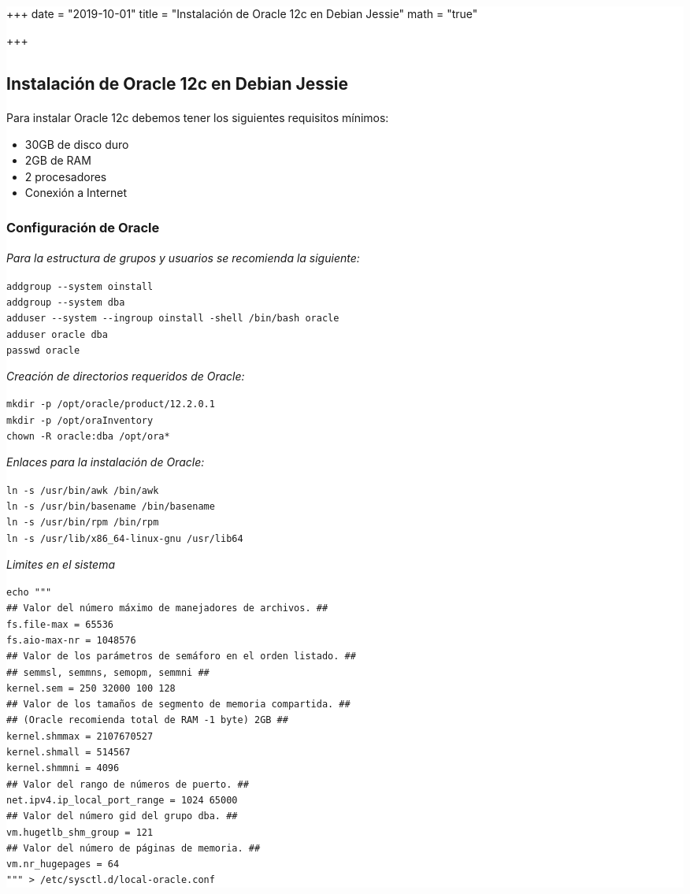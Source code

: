 +++
date = "2019-10-01"
title = "Instalación de Oracle 12c en Debian Jessie"
math = "true"

+++

## Instalación de Oracle 12c en Debian Jessie

Para instalar Oracle 12c debemos tener los siguientes requisitos mínimos:

* 30GB de disco duro 
* 2GB de RAM 
* 2 procesadores 
* Conexión a Internet 


### Configuración de Oracle

*Para la estructura de grupos y usuarios se recomienda la siguiente:*
```
addgroup --system oinstall
addgroup --system dba
adduser --system --ingroup oinstall -shell /bin/bash oracle
adduser oracle dba
passwd oracle
```

*Creación de directorios requeridos de Oracle:*
```
mkdir -p /opt/oracle/product/12.2.0.1
mkdir -p /opt/oraInventory
chown -R oracle:dba /opt/ora*
```

*Enlaces para la instalación de Oracle:*
```
ln -s /usr/bin/awk /bin/awk
ln -s /usr/bin/basename /bin/basename
ln -s /usr/bin/rpm /bin/rpm
ln -s /usr/lib/x86_64-linux-gnu /usr/lib64
```

*Limites en el sistema*

```
echo """
## Valor del número máximo de manejadores de archivos. ##
fs.file-max = 65536
fs.aio-max-nr = 1048576
## Valor de los parámetros de semáforo en el orden listado. ##
## semmsl, semmns, semopm, semmni ##
kernel.sem = 250 32000 100 128
## Valor de los tamaños de segmento de memoria compartida. ##
## (Oracle recomienda total de RAM -1 byte) 2GB ##
kernel.shmmax = 2107670527
kernel.shmall = 514567
kernel.shmmni = 4096
## Valor del rango de números de puerto. ##
net.ipv4.ip_local_port_range = 1024 65000
## Valor del número gid del grupo dba. ##
vm.hugetlb_shm_group = 121
## Valor del número de páginas de memoria. ##
vm.nr_hugepages = 64
""" > /etc/sysctl.d/local-oracle.conf
```
